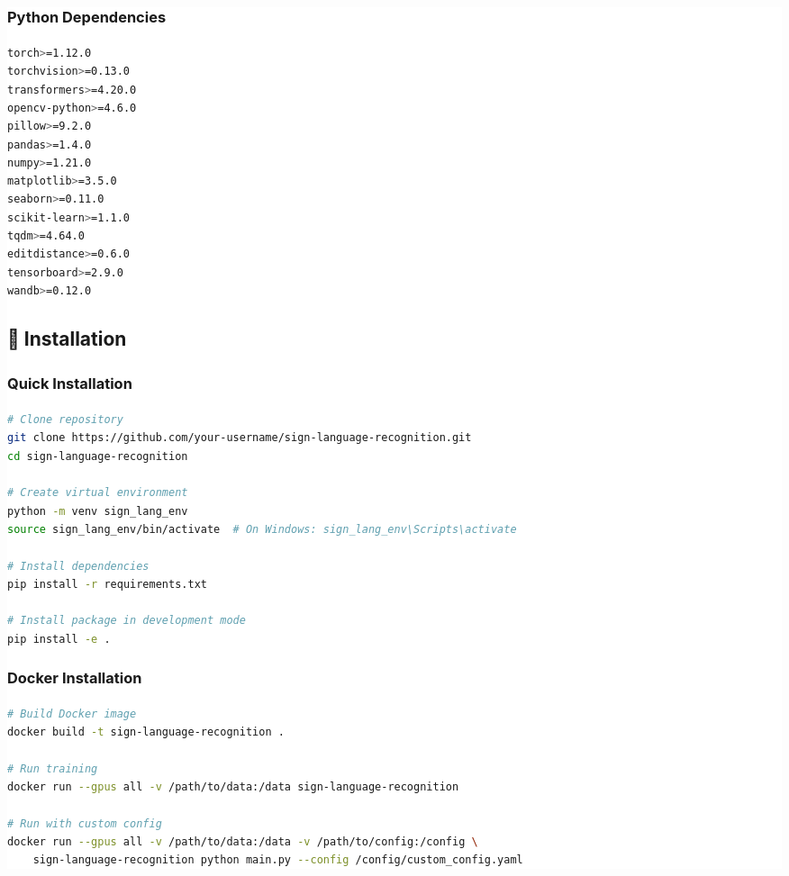### Python Dependencies

```bash
torch>=1.12.0
torchvision>=0.13.0
transformers>=4.20.0
opencv-python>=4.6.0
pillow>=9.2.0
pandas>=1.4.0
numpy>=1.21.0
matplotlib>=3.5.0
seaborn>=0.11.0
scikit-learn>=1.1.0
tqdm>=4.64.0
editdistance>=0.6.0
tensorboard>=2.9.0
wandb>=0.12.0
```

## 🚀 Installation

### Quick Installation

```bash
# Clone repository
git clone https://github.com/your-username/sign-language-recognition.git
cd sign-language-recognition

# Create virtual environment
python -m venv sign_lang_env
source sign_lang_env/bin/activate  # On Windows: sign_lang_env\Scripts\activate

# Install dependencies
pip install -r requirements.txt

# Install package in development mode
pip install -e .
```

### Docker Installation

```bash
# Build Docker image
docker build -t sign-language-recognition .

# Run training
docker run --gpus all -v /path/to/data:/data sign-language-recognition

# Run with custom config
docker run --gpus all -v /path/to/data:/data -v /path/to/config:/config \
    sign-language-recognition python main.py --config /config/custom_config.yaml
```
